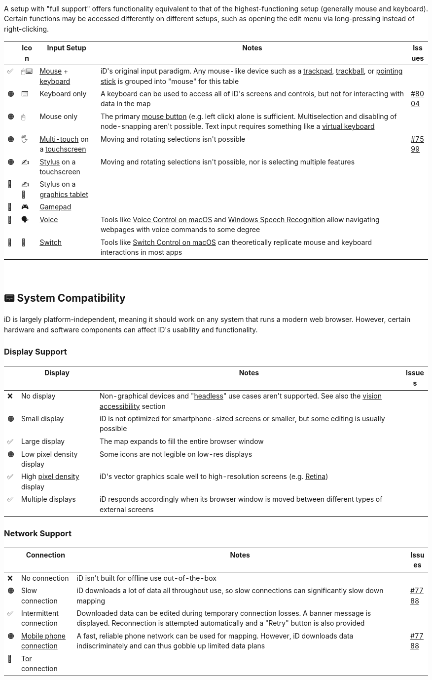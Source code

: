 A setup with "full support" offers functionality equivalent to that of the
highest-functioning setup (generally mouse and keyboard).
Certain functions may be accessed differently on different setups,
such as opening the edit menu via long-pressing instead of right-clicking.

|   | Icon | Input Setup | Notes | Issues |
|---|---|---|---|---|
| ✅ | 🖱⌨️ | [Mouse](https://en.wikipedia.org/wiki/Computer_mouse) + [keyboard](https://en.wikipedia.org/wiki/Computer_keyboard) | iD's original input paradigm. Any mouse-like device such as a [trackpad](https://en.wikipedia.org/wiki/Touchpad), [trackball](https://en.wikipedia.org/wiki/Trackball), or [pointing stick](https://en.wikipedia.org/wiki/Pointing_stick) is grouped into "mouse" for this table |
| 🟠 | ⌨️   | Keyboard only | A keyboard can be used to access all of iD's screens and controls, but not for interacting with data in the map | [#8004](https://github.com/openstreetmap/iD/issues/8004) |
| 🟠 | 🖱  | Mouse only | The primary [mouse button](https://en.wikipedia.org/wiki/Mouse_button) (e.g. left click) alone is sufficient. Multiselection and disabling of node-snapping aren't possible. Text input requires something like a [virtual keyboard](https://en.wikipedia.org/wiki/Virtual_keyboard) |
| 🟠 | 🖐  | [Multi-touch](https://en.wikipedia.org/wiki/Multi-touch) on a [touchscreen](https://en.wikipedia.org/wiki/Touchscreen) | Moving and rotating selections isn't possible | [#7599](https://github.com/openstreetmap/iD/issues/7599) |
| 🟠 | ✍️   | [Stylus](https://en.wikipedia.org/wiki/Stylus_(computing)) on a touchscreen | Moving and rotating selections isn't possible, nor is selecting multiple features |
| 🤷 | ✍️🔲 | Stylus on a [graphics tablet](https://en.wikipedia.org/wiki/Graphics_tablet) | |
| 🤷 | 🎮  | [Gamepad](https://en.wikipedia.org/wiki/Gamepad) | |
| 🤷 | 🗣  | [Voice](https://en.wikipedia.org/wiki/Voice_user_interface) | Tools like [Voice Control on macOS](https://support.apple.com/en-us/HT210539) and [Windows Speech Recognition](https://en.wikipedia.org/wiki/Windows_Speech_Recognition) allow navigating webpages with voice commands to some degree |
| 🤷 | 🔘  | [Switch](https://en.wikipedia.org/wiki/Switch_access) | Tools like [Switch Control on macOS](https://support.apple.com/en-us/HT202865) can theoretically replicate mouse and keyboard interactions in most apps |

<br/>

## 📟 System Compatibility

iD is largely platform-independent, meaning it should work on any system that runs a modern web browser. However, certain hardware and software components can affect iD's usability and functionality.

### Display Support

|   | Display | Notes | Issues |
|---|---|---|---|
| ❌ | No display | Non-graphical devices and "[headless](https://en.wikipedia.org/wiki/Headless_software)" use cases aren't supported. See also the [vision accessibility](#-vision-accessibility) section |
| 🟠 | Small display | iD is not optimized for smartphone-sized screens or smaller, but some editing is usually possible |
| ✅ | Large display | The map expands to fill the entire browser window |
| 🟠 | Low pixel density display | Some icons are not legible on low-res displays |
| ✅ | High [pixel density](https://en.wikipedia.org/wiki/Pixel_density) display | iD's vector graphics scale well to high-resolution screens (e.g. [Retina](https://en.wikipedia.org/wiki/Retina_display)) |
| ✅ | Multiple displays | iD responds accordingly when its browser window is moved between different types of external screens |

### Network Support

|   | Connection | Notes | Issues |
|---|---|---|---|
| ❌ | No connection | iD isn't built for offline use out-of-the-box |
| 🟠 | Slow connection | iD downloads a lot of data all throughout use, so slow connections can significantly slow down mapping | [#7788](https://github.com/openstreetmap/iD/issues/7788) |
| ✅ | Intermittent connection | Downloaded data can be edited during temporary connection losses. A banner message is displayed. Reconnection is attempted automatically and a "Retry" button is also provided |
| 🟠 | [Mobile phone connection](https://en.wikipedia.org/wiki/Cellular_network) | A fast, reliable phone network can be used for mapping. However, iD downloads data indiscriminately and can thus gobble up limited data plans | [#7788](https://github.com/openstreetmap/iD/issues/7788) |
| 🤷 | [Tor](https://en.wikipedia.org/wiki/Tor_%28anonymity_network%29) connection | |
